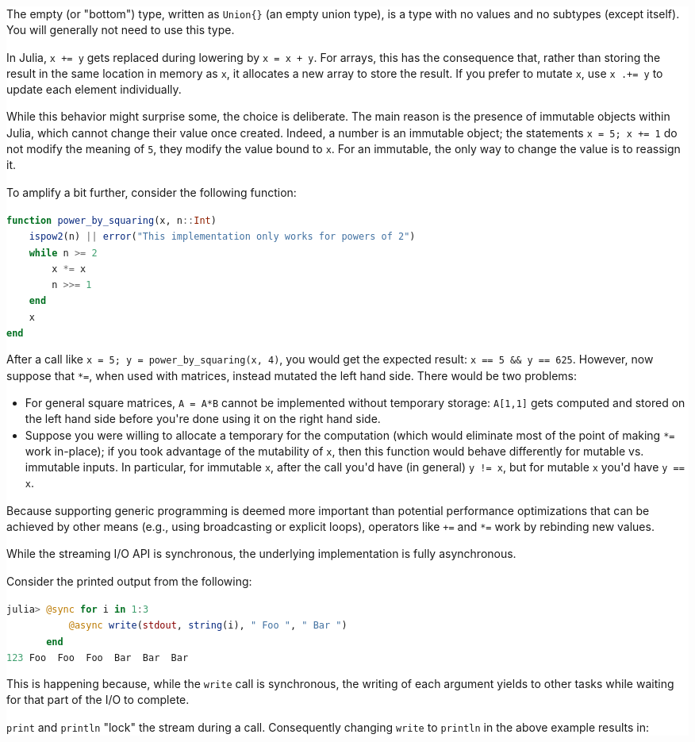 The empty (or "bottom") type, written as `Union{}` (an empty union type), is a type with no values and no subtypes (except itself). You will generally not need to use this type.

In Julia, `x += y` gets replaced during lowering by `x = x + y`. For arrays, this has the consequence that, rather than storing the result in the same location in memory as `x`, it allocates a new array to store the result. If you prefer to mutate `x`, use `x .+= y` to update each element individually.

While this behavior might surprise some, the choice is deliberate. The main reason is the presence of immutable objects within Julia, which cannot change their value once created. Indeed, a number is an immutable object; the statements `x = 5; x += 1` do not modify the meaning of `5`, they modify the value bound to `x`. For an immutable, the only way to change the value is to reassign it.

To amplify a bit further, consider the following function:


```julia
function power_by_squaring(x, n::Int)
    ispow2(n) || error("This implementation only works for powers of 2")
    while n >= 2
        x *= x
        n >>= 1
    end
    x
end
```
After a call like `x = 5; y = power_by_squaring(x, 4)`, you would get the expected result: `x == 5 && y == 625`. However, now suppose that `*=`, when used with matrices, instead mutated the left hand side. There would be two problems:

* For general square matrices, `A = A*B` cannot be implemented without temporary storage: `A[1,1]` gets computed and stored on the left hand side before you're done using it on the right hand side.
* Suppose you were willing to allocate a temporary for the computation (which would eliminate most of the point of making `*=` work in-place); if you took advantage of the mutability of `x`, then this function would behave differently for mutable vs. immutable inputs. In particular, for immutable `x`, after the call you'd have (in general) `y != x`, but for mutable `x` you'd have `y == x`.

Because supporting generic programming is deemed more important than potential performance optimizations that can be achieved by other means (e.g., using broadcasting or explicit loops), operators like `+=` and `*=` work by rebinding new values.

While the streaming I/O API is synchronous, the underlying implementation is fully asynchronous.

Consider the printed output from the following:


```julia
julia> @sync for i in 1:3
           @async write(stdout, string(i), " Foo ", " Bar ")
       end
123 Foo  Foo  Foo  Bar  Bar  Bar
```
This is happening because, while the `write` call is synchronous, the writing of each argument yields to other tasks while waiting for that part of the I/O to complete.

`print` and `println` "lock" the stream during a call. Consequently changing `write` to `println` in the above example results in:
